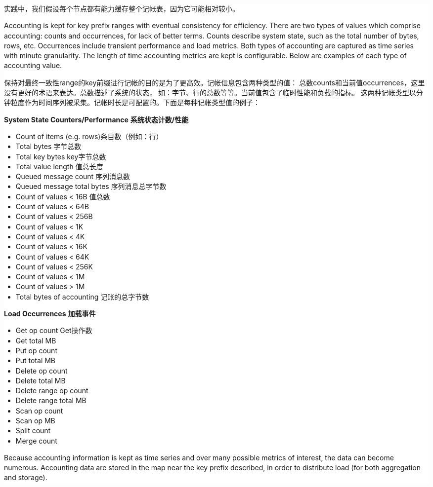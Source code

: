 实践中，我们假设每个节点都有能力缓存整个记帐表，因为它可能相对较小。

Accounting is kept for key prefix ranges with eventual consistency for
efficiency. There are two types of values which comprise accounting:
counts and occurrences, for lack of better terms. Counts describe
system state, such as the total number of bytes, rows,
etc. Occurrences include transient performance and load metrics. Both
types of accounting are captured as time series with minute
granularity. The length of time accounting metrics are kept is
configurable. Below are examples of each type of accounting value.

保持对最终一致性range的key前缀进行记帐的目的是为了更高效。记帐信息包含两种类型的值：
总数counts和当前值occurrences，这里没有更好的术语来表达。总数描述了系统的状态，
如：字节、行的总数等等。当前值包含了临时性能和负载的指标。
这两种记帐类型以分钟粒度作为时间序列被采集。记帐时长是可配置的。下面是每种记帐类型值的例子：

**System State Counters/Performance**
**系统状态计数/性能**

- Count of items (e.g. rows)条目数（例如：行）
- Total bytes 字节总数
- Total key bytes key字节总数
- Total value length 值总长度
- Queued message count 序列消息数
- Queued message total bytes 序列消息总字节数
- Count of values \< 16B 值总数
- Count of values \< 64B
- Count of values \< 256B
- Count of values \< 1K
- Count of values \< 4K
- Count of values \< 16K
- Count of values \< 64K
- Count of values \< 256K
- Count of values \< 1M
- Count of values \> 1M
- Total bytes of accounting 记账的总字节数


**Load Occurrences**
**加载事件**

- Get op count Get操作数
- Get total MB 
- Put op count
- Put total MB
- Delete op count
- Delete total MB
- Delete range op count
- Delete range total MB
- Scan op count
- Scan op MB
- Split count
- Merge count

Because accounting information is kept as time series and over many
possible metrics of interest, the data can become numerous. Accounting
data are stored in the map near the key prefix described, in order to
distribute load (for both aggregation and storage).
